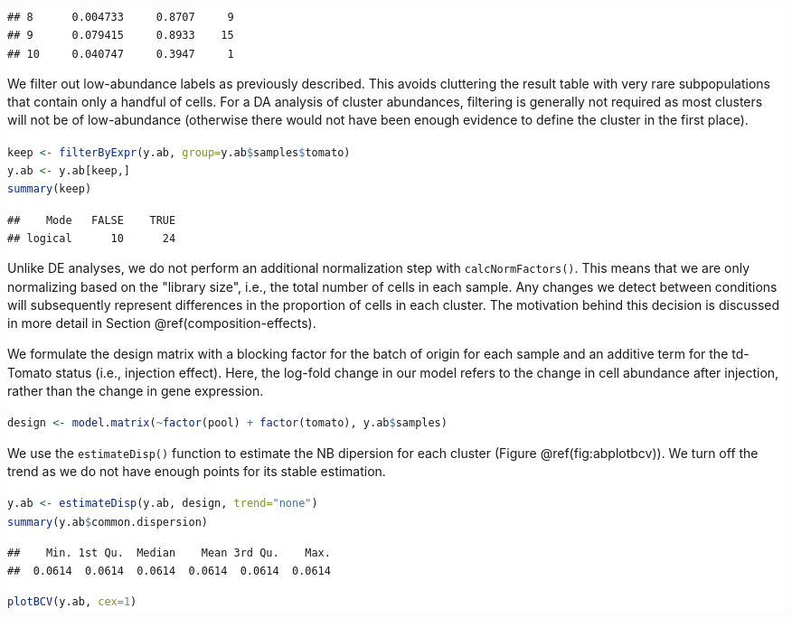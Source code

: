 ```
## 8      0.004733     0.8707     9
## 9      0.079415     0.8933    15
## 10     0.040747     0.3947     1
```

We filter out low-abundance labels as previously described.
This avoids cluttering the result table with very rare subpopulations that contain only a handful of cells.
For a DA analysis of cluster abundances, filtering is generally not required as most clusters will not be of low-abundance (otherwise there would not have been enough evidence to define the cluster in the first place).


```r
keep <- filterByExpr(y.ab, group=y.ab$samples$tomato)
y.ab <- y.ab[keep,]
summary(keep)
```

```
##    Mode   FALSE    TRUE 
## logical      10      24
```

Unlike DE analyses, we do not perform an additional normalization step with `calcNormFactors()`.
This means that we are only normalizing based on the "library size", i.e., the total number of cells in each sample.
Any changes we detect between conditions will subsequently represent differences in the proportion of cells in each cluster.
The motivation behind this decision is discussed in more detail in Section \@ref(composition-effects).

We formulate the design matrix with a blocking factor for the batch of origin for each sample and an additive term for the td-Tomato status (i.e., injection effect).
Here, the log-fold change in our model refers to the change in cell abundance after injection, rather than the change in gene expression.


```r
design <- model.matrix(~factor(pool) + factor(tomato), y.ab$samples)
```

We use the `estimateDisp()` function to estimate the NB dipersion for each cluster (Figure \@ref(fig:abplotbcv)).
We turn off the trend as we do not have enough points for its stable estimation. 


```r
y.ab <- estimateDisp(y.ab, design, trend="none")
summary(y.ab$common.dispersion)
```

```
##    Min. 1st Qu.  Median    Mean 3rd Qu.    Max. 
##  0.0614  0.0614  0.0614  0.0614  0.0614  0.0614
```

```r
plotBCV(y.ab, cex=1)
```
